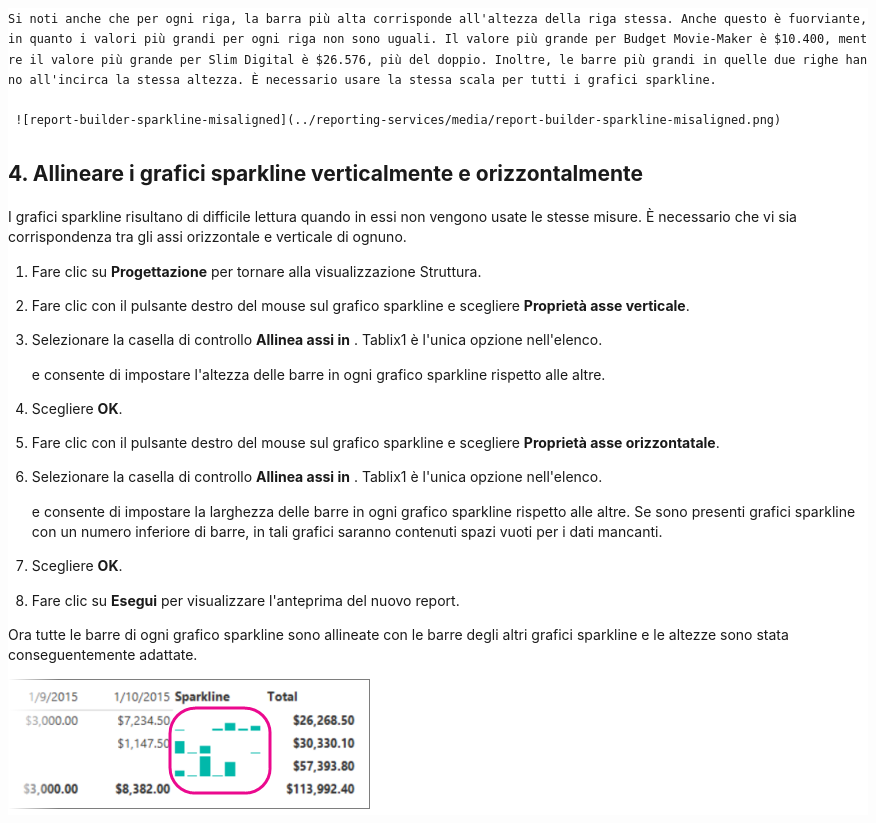     Si noti anche che per ogni riga, la barra più alta corrisponde all'altezza della riga stessa. Anche questo è fuorviante, in quanto i valori più grandi per ogni riga non sono uguali. Il valore più grande per Budget Movie-Maker è $10.400, mentre il valore più grande per Slim Digital è $26.576, più del doppio. Inoltre, le barre più grandi in quelle due righe hanno all'incirca la stessa altezza. È necessario usare la stessa scala per tutti i grafici sparkline.  
  
     ![report-builder-sparkline-misaligned](../reporting-services/media/report-builder-sparkline-misaligned.png)
  
## <a name="AlignSparklines"></a>4. Allineare i grafici sparkline verticalmente e orizzontalmente  
I grafici sparkline risultano di difficile lettura quando in essi non vengono usate le stesse misure. È necessario che vi sia corrispondenza tra gli assi orizzontale e verticale di ognuno.  
   
1.  Fare clic su **Progettazione** per tornare alla visualizzazione Struttura.  
  
2.  Fare clic con il pulsante destro del mouse sul grafico sparkline e scegliere **Proprietà asse verticale**.  
  
3.  Selezionare la casella di controllo **Allinea assi in** . Tablix1 è l'unica opzione nell'elenco.  
  
     e consente di impostare l'altezza delle barre in ogni grafico sparkline rispetto alle altre. 
  
4.  Scegliere **OK**.  
  
5.  Fare clic con il pulsante destro del mouse sul grafico sparkline e scegliere **Proprietà asse orizzontatale**.  
  
6.  Selezionare la casella di controllo **Allinea assi in** . Tablix1 è l'unica opzione nell'elenco. 
  
    e consente di impostare la larghezza delle barre in ogni grafico sparkline rispetto alle altre. Se sono presenti grafici sparkline con un numero inferiore di barre, in tali grafici saranno contenuti spazi vuoti per i dati mancanti.  
  
7.  Scegliere **OK**.  
  
8.  Fare clic su **Esegui** per visualizzare l'anteprima del nuovo report.  
  
Ora tutte le barre di ogni grafico sparkline sono allineate con le barre degli altri grafici sparkline e le altezze sono stata conseguentemente adattate.  
  
![report-builder-sparkline-aligned](../reporting-services/media/report-builder-sparkline-aligned.png)
  
